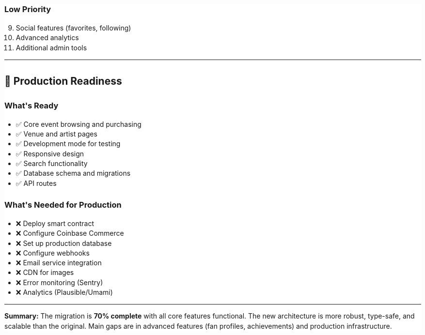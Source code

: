 ### Low Priority
9. Social features (favorites, following)
10. Advanced analytics
11. Additional admin tools

---

## 🚀 Production Readiness

### What's Ready
- ✅ Core event browsing and purchasing
- ✅ Venue and artist pages
- ✅ Development mode for testing
- ✅ Responsive design
- ✅ Search functionality
- ✅ Database schema and migrations
- ✅ API routes

### What's Needed for Production
- ❌ Deploy smart contract
- ❌ Configure Coinbase Commerce
- ❌ Set up production database
- ❌ Configure webhooks
- ❌ Email service integration
- ❌ CDN for images
- ❌ Error monitoring (Sentry)
- ❌ Analytics (Plausible/Umami)

---

**Summary:** The migration is **70% complete** with all core features functional. The new architecture is more robust, type-safe, and scalable than the original. Main gaps are in advanced features (fan profiles, achievements) and production infrastructure.
